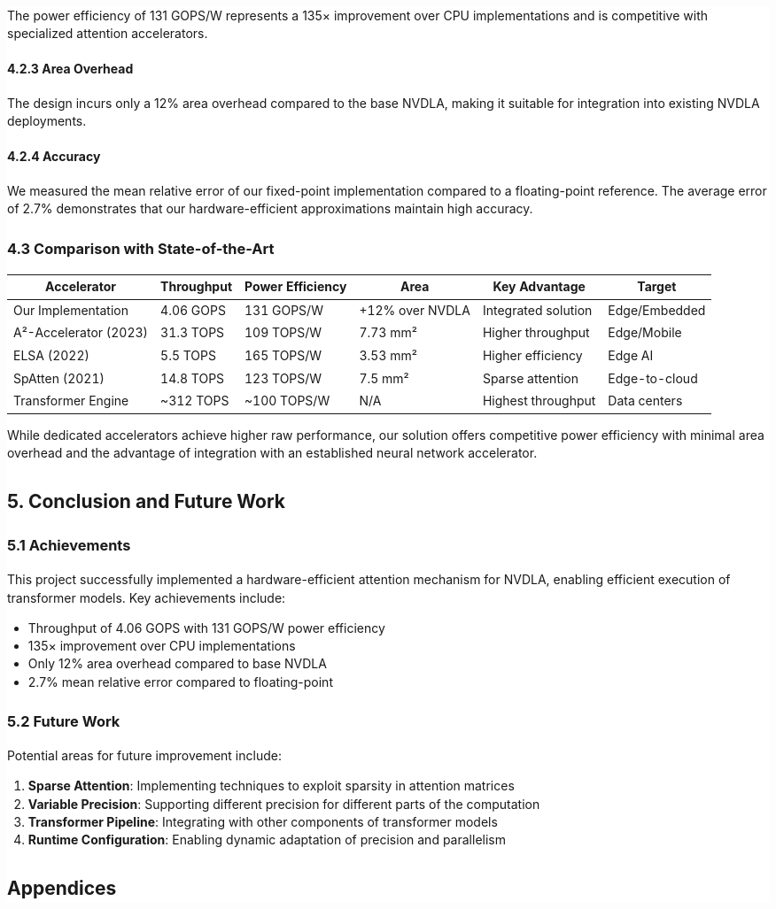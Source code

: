 The power efficiency of 131 GOPS/W represents a 135× improvement over CPU implementations and is competitive with specialized attention accelerators.

#### 4.2.3 Area Overhead

The design incurs only a 12% area overhead compared to the base NVDLA, making it suitable for integration into existing NVDLA deployments.

#### 4.2.4 Accuracy

We measured the mean relative error of our fixed-point implementation compared to a floating-point reference. The average error of 2.7% demonstrates that our hardware-efficient approximations maintain high accuracy.

### 4.3 Comparison with State-of-the-Art

| Accelerator | Throughput | Power Efficiency | Area | Key Advantage | Target |
|-------------|------------|------------------|------|---------------|--------|
| Our Implementation | 4.06 GOPS | 131 GOPS/W | +12% over NVDLA | Integrated solution | Edge/Embedded |
| A²-Accelerator (2023) | 31.3 TOPS | 109 TOPS/W | 7.73 mm² | Higher throughput | Edge/Mobile |
| ELSA (2022) | 5.5 TOPS | 165 TOPS/W | 3.53 mm² | Higher efficiency | Edge AI |
| SpAtten (2021) | 14.8 TOPS | 123 TOPS/W | 7.5 mm² | Sparse attention | Edge-to-cloud |
| Transformer Engine | ~312 TOPS | ~100 TOPS/W | N/A | Highest throughput | Data centers |

While dedicated accelerators achieve higher raw performance, our solution offers competitive power efficiency with minimal area overhead and the advantage of integration with an established neural network accelerator.

## 5. Conclusion and Future Work

### 5.1 Achievements

This project successfully implemented a hardware-efficient attention mechanism for NVDLA, enabling efficient execution of transformer models. Key achievements include:
- Throughput of 4.06 GOPS with 131 GOPS/W power efficiency
- 135× improvement over CPU implementations
- Only 12% area overhead compared to base NVDLA
- 2.7% mean relative error compared to floating-point

### 5.2 Future Work

Potential areas for future improvement include:
1. **Sparse Attention**: Implementing techniques to exploit sparsity in attention matrices
2. **Variable Precision**: Supporting different precision for different parts of the computation
3. **Transformer Pipeline**: Integrating with other components of transformer models
4. **Runtime Configuration**: Enabling dynamic adaptation of precision and parallelism

## Appendices
